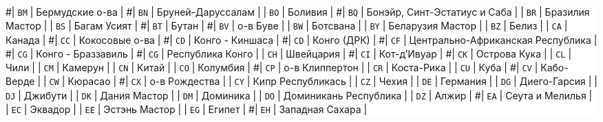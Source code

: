#| `BM` | Бермудские о-ва |
#| `BN` | Бруней-Даруссалам |
| `BO` | Боливия |
#| `BQ` | Бонэйр, Синт-Эстатиус и Саба |
| `BR` | Бразилия Мастор |
| `BS` | Багам Усият |
#| `BT` | Бутан |
#| `BV` | о-в Буве |
| `BW` | Ботсвана |
| `BY` | Беларузия Мастор |
| `BZ` | Белиз |
| `CA` | Канада |
#| `CC` | Кокосовые о-ва |
#| `CD` | Конго - Киншаса |
#| `CD` | Конго (ДРК) |
#| `CF` | Центрально-Африканская Республика |
#| `CG` | Конго - Браззавиль |
#| `CG` | Республика Конго |
| `CH` | Швейцария |
#| `CI` | Кот-д’Ивуар |
#| `CK` | Острова Кука |
| `CL` | Чили |
| `CM` | Камерун |
| `CN` | Китай |
| `CO` | Колумбия |
#| `CP` | о-в Клиппертон |
| `CR` | Коста-Рика |
| `CU` | Куба |
#| `CV` | Кабо-Верде |
| `CW` | Кюрасао |
#| `CX` | о-в Рождества |
| `CY` | Кипр Республикась |
| `CZ` | Чехия |
| `DE` | Германия |
| `DG` | Диего-Гарсия |
| `DJ` | Джибути |
| `DK` | Дания  Мастор |
| `DM` | Доминика |
| `DO` | Доминикань Республика |
| `DZ` | Алжир |
#| `EA` | Сеута и Мелилья |
| `EC` | Эквадор |
| `EE` | Эстэнь Мастор |
| `EG` | Египет |
#| `EH` | Западная Сахара |